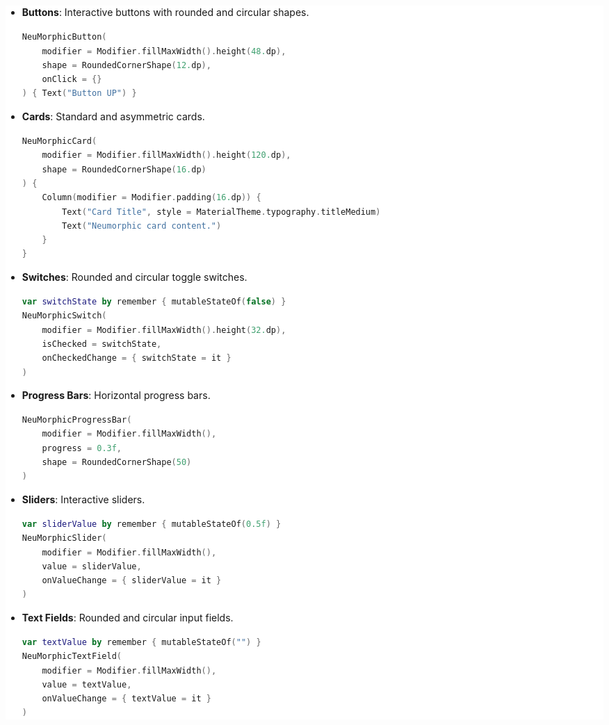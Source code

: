 - **Buttons**: Interactive buttons with rounded and circular shapes.
  ```kotlin
  NeuMorphicButton(
      modifier = Modifier.fillMaxWidth().height(48.dp),
      shape = RoundedCornerShape(12.dp),
      onClick = {}
  ) { Text("Button UP") }
  ```

- **Cards**: Standard and asymmetric cards.
  ```kotlin
  NeuMorphicCard(
      modifier = Modifier.fillMaxWidth().height(120.dp),
      shape = RoundedCornerShape(16.dp)
  ) {
      Column(modifier = Modifier.padding(16.dp)) {
          Text("Card Title", style = MaterialTheme.typography.titleMedium)
          Text("Neumorphic card content.")
      }
  }
  ```

- **Switches**: Rounded and circular toggle switches.
  ```kotlin
  var switchState by remember { mutableStateOf(false) }
  NeuMorphicSwitch(
      modifier = Modifier.fillMaxWidth().height(32.dp),
      isChecked = switchState,
      onCheckedChange = { switchState = it }
  )
  ```

- **Progress Bars**: Horizontal progress bars.
  ```kotlin
  NeuMorphicProgressBar(
      modifier = Modifier.fillMaxWidth(),
      progress = 0.3f,
      shape = RoundedCornerShape(50)
  )
  ```

- **Sliders**: Interactive sliders.
  ```kotlin
  var sliderValue by remember { mutableStateOf(0.5f) }
  NeuMorphicSlider(
      modifier = Modifier.fillMaxWidth(),
      value = sliderValue,
      onValueChange = { sliderValue = it }
  )
  ```

- **Text Fields**: Rounded and circular input fields.
  ```kotlin
  var textValue by remember { mutableStateOf("") }
  NeuMorphicTextField(
      modifier = Modifier.fillMaxWidth(),
      value = textValue,
      onValueChange = { textValue = it }
  )
  ```
